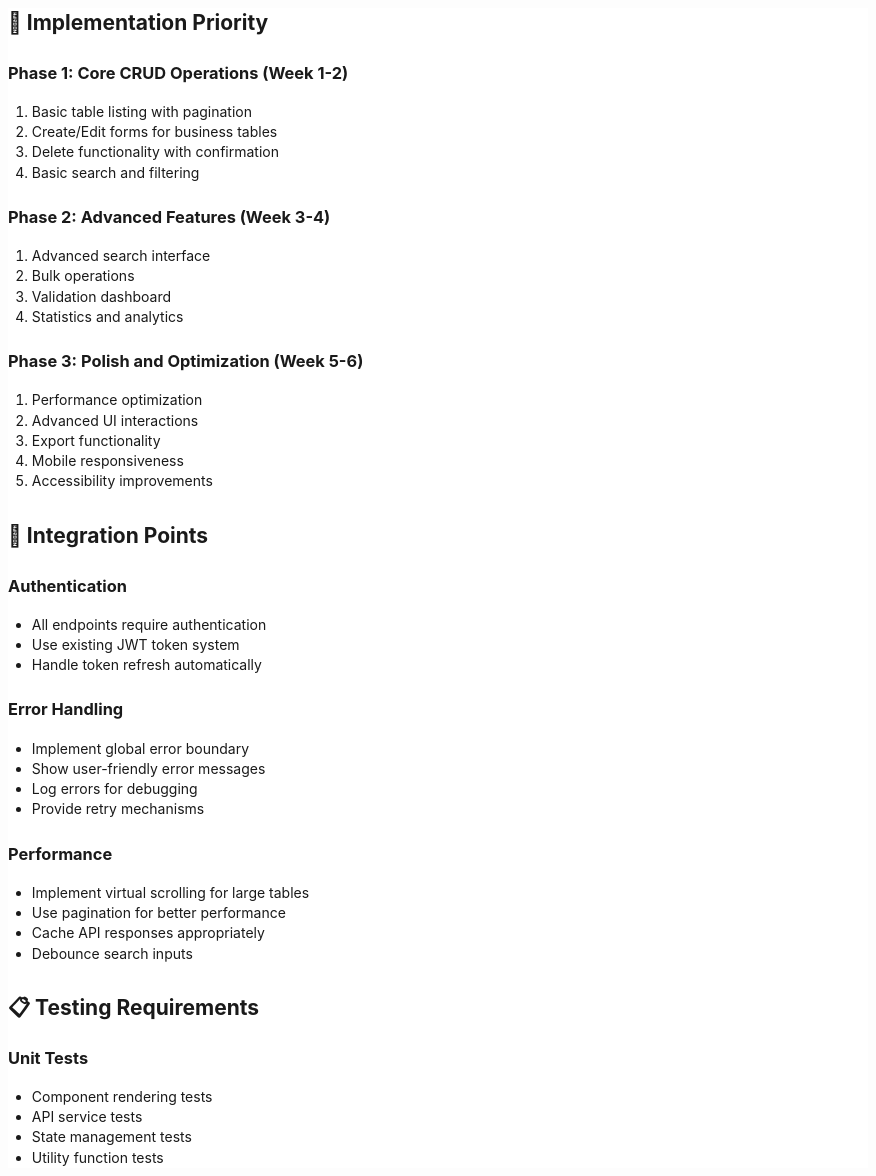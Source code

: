 ## 🚀 Implementation Priority

### Phase 1: Core CRUD Operations (Week 1-2)
1. Basic table listing with pagination
2. Create/Edit forms for business tables
3. Delete functionality with confirmation
4. Basic search and filtering

### Phase 2: Advanced Features (Week 3-4)
1. Advanced search interface
2. Bulk operations
3. Validation dashboard
4. Statistics and analytics

### Phase 3: Polish and Optimization (Week 5-6)
1. Performance optimization
2. Advanced UI interactions
3. Export functionality
4. Mobile responsiveness
5. Accessibility improvements

## 🔗 Integration Points

### Authentication
- All endpoints require authentication
- Use existing JWT token system
- Handle token refresh automatically

### Error Handling
- Implement global error boundary
- Show user-friendly error messages
- Log errors for debugging
- Provide retry mechanisms

### Performance
- Implement virtual scrolling for large tables
- Use pagination for better performance
- Cache API responses appropriately
- Debounce search inputs

## 📋 Testing Requirements

### Unit Tests
- Component rendering tests
- API service tests
- State management tests
- Utility function tests

